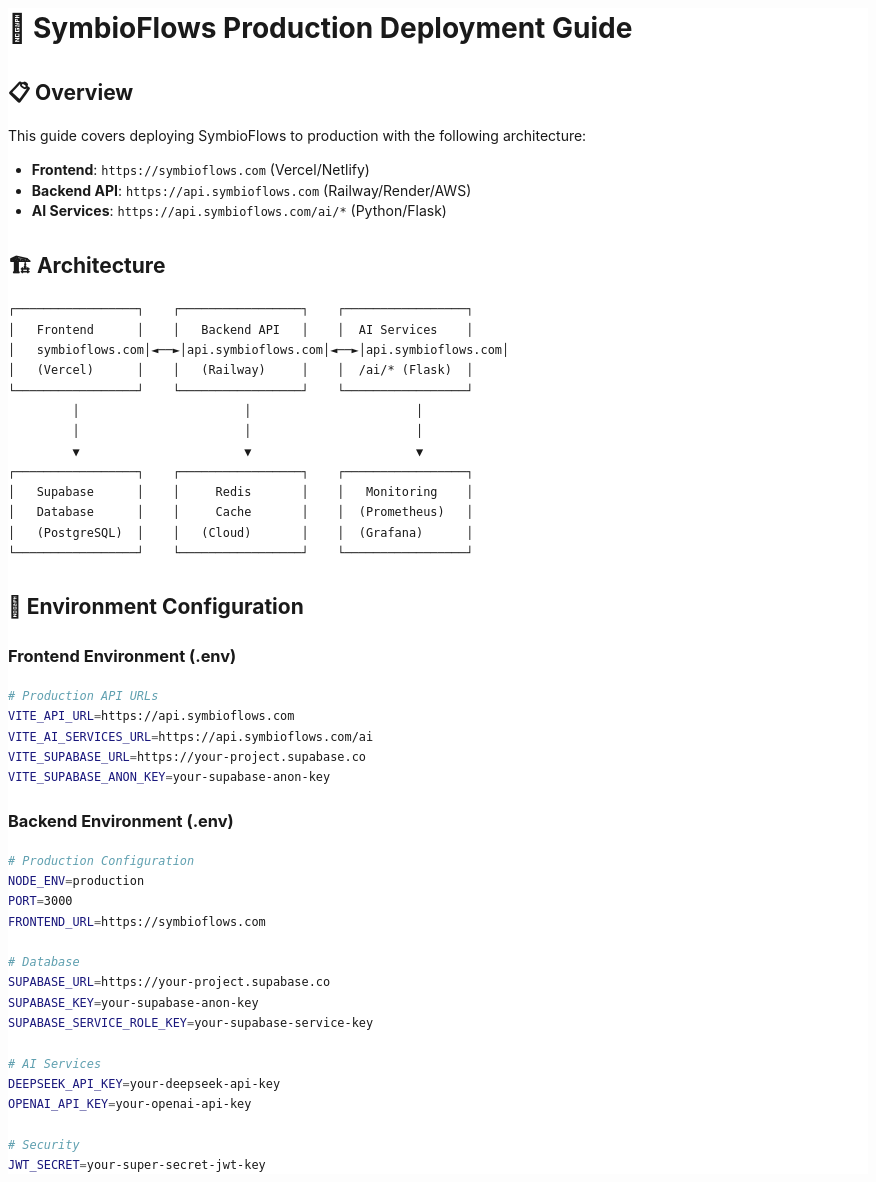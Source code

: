 # 🚀 SymbioFlows Production Deployment Guide

## 📋 Overview

This guide covers deploying SymbioFlows to production with the following architecture:

- **Frontend**: `https://symbioflows.com` (Vercel/Netlify)
- **Backend API**: `https://api.symbioflows.com` (Railway/Render/AWS)
- **AI Services**: `https://api.symbioflows.com/ai/*` (Python/Flask)

## 🏗️ Architecture

```
┌─────────────────┐    ┌─────────────────┐    ┌─────────────────┐
│   Frontend      │    │   Backend API   │    │  AI Services    │
│   symbioflows.com│◄──►│api.symbioflows.com│◄──►│api.symbioflows.com│
│   (Vercel)      │    │   (Railway)     │    │  /ai/* (Flask)  │
└─────────────────┘    └─────────────────┘    └─────────────────┘
         │                       │                       │
         │                       │                       │
         ▼                       ▼                       ▼
┌─────────────────┐    ┌─────────────────┐    ┌─────────────────┐
│   Supabase      │    │     Redis       │    │   Monitoring    │
│   Database      │    │     Cache       │    │  (Prometheus)   │
│   (PostgreSQL)  │    │   (Cloud)       │    │  (Grafana)      │
└─────────────────┘    └─────────────────┘    └─────────────────┘
```

## 🔧 Environment Configuration

### Frontend Environment (.env)

```bash
# Production API URLs
VITE_API_URL=https://api.symbioflows.com
VITE_AI_SERVICES_URL=https://api.symbioflows.com/ai
VITE_SUPABASE_URL=https://your-project.supabase.co
VITE_SUPABASE_ANON_KEY=your-supabase-anon-key
```

### Backend Environment (.env)

```bash
# Production Configuration
NODE_ENV=production
PORT=3000
FRONTEND_URL=https://symbioflows.com

# Database
SUPABASE_URL=https://your-project.supabase.co
SUPABASE_KEY=your-supabase-anon-key
SUPABASE_SERVICE_ROLE_KEY=your-supabase-service-key

# AI Services
DEEPSEEK_API_KEY=your-deepseek-api-key
OPENAI_API_KEY=your-openai-api-key

# Security
JWT_SECRET=your-super-secret-jwt-key
```
